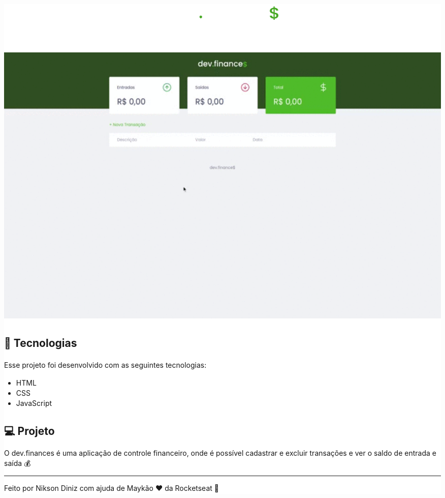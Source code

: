 <h1 align="center">
  <img alt="dev.finances" title="dev.finances" src="https://github.com/NiksonDiniz/Dev.finance/blob/main/assets/logo.svg" width="220px" />
</h1>
<br>

<p align="center">
  <img alt="dev.finances" src="https://github.com/NiksonDiniz/Dev.finance/blob/main/assets/gif_Dev.finance.gif" width="100%">
</p>

## 🚀 Tecnologias

Esse projeto foi desenvolvido com as seguintes tecnologias:

- HTML
- CSS
- JavaScript

## 💻 Projeto

O dev.finances é uma aplicação de controle financeiro, onde é possível cadastrar e excluir transações e ver o saldo de entrada e saída 💰

---

Feito por Nikson Diniz com ajuda de Maykão  ♥ da Rocketseat :wave: 
